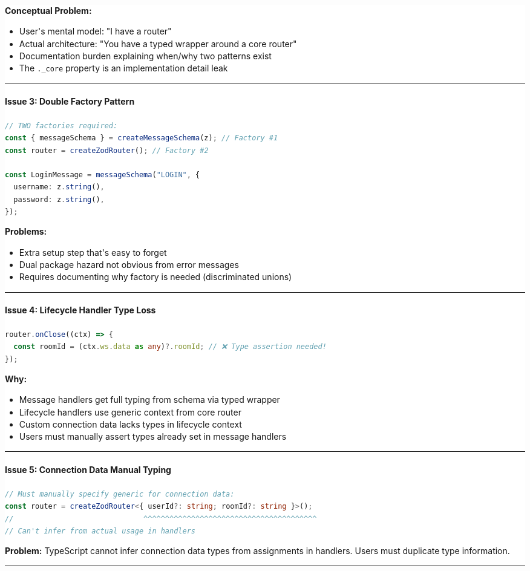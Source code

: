 **Conceptual Problem:**

- User's mental model: "I have a router"
- Actual architecture: "You have a typed wrapper around a core router"
- Documentation burden explaining when/why two patterns exist
- The `._core` property is an implementation detail leak

---

#### Issue 3: Double Factory Pattern

```typescript
// TWO factories required:
const { messageSchema } = createMessageSchema(z); // Factory #1
const router = createZodRouter(); // Factory #2

const LoginMessage = messageSchema("LOGIN", {
  username: z.string(),
  password: z.string(),
});
```

**Problems:**

- Extra setup step that's easy to forget
- Dual package hazard not obvious from error messages
- Requires documenting why factory is needed (discriminated unions)

---

#### Issue 4: Lifecycle Handler Type Loss

```typescript
router.onClose((ctx) => {
  const roomId = (ctx.ws.data as any)?.roomId; // ❌ Type assertion needed!
});
```

**Why:**

- Message handlers get full typing from schema via typed wrapper
- Lifecycle handlers use generic context from core router
- Custom connection data lacks types in lifecycle context
- Users must manually assert types already set in message handlers

---

#### Issue 5: Connection Data Manual Typing

```typescript
// Must manually specify generic for connection data:
const router = createZodRouter<{ userId?: string; roomId?: string }>();
//                              ^^^^^^^^^^^^^^^^^^^^^^^^^^^^^^^^^^^^^^^^
// Can't infer from actual usage in handlers
```

**Problem:** TypeScript cannot infer connection data types from assignments in handlers. Users must duplicate type information.

---